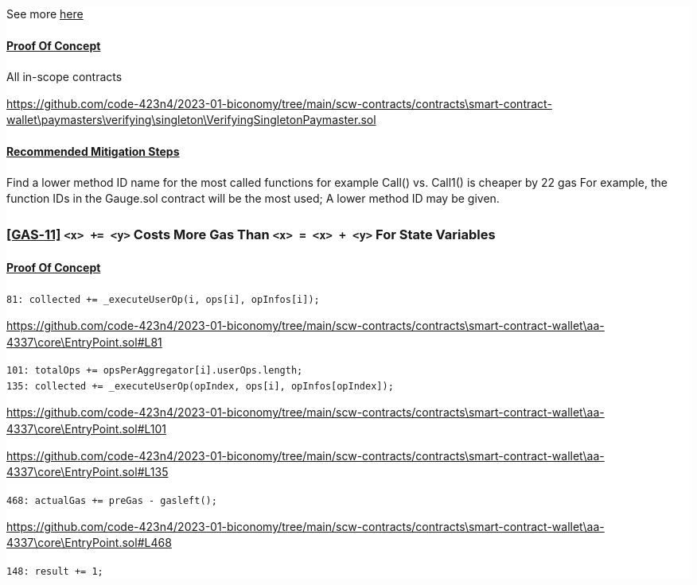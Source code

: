 See more <a href="https://medium.com/joyso/solidity-how-does-function-name-affect-gas-consumption-in-smart-contract-47d270d8ac92">here</a>

#### <ins>Proof Of Concept</ins>

All in-scope contracts

https://github.com/code-423n4/2023-01-biconomy/tree/main/scw-contracts/contracts\smart-contract-wallet\paymasters\verifying\singleton\VerifyingSingletonPaymaster.sol



#### <ins>Recommended Mitigation Steps</ins>
Find a lower method ID name for the most called functions for example Call() vs. Call1() is cheaper by 22 gas
For example, the function IDs in the Gauge.sol contract will be the most used; A lower method ID may be given.



### <a href="#Summary">[GAS&#x2011;11]</a><a name="GAS&#x2011;11"> `<x> += <y>` Costs More Gas Than `<x> = <x> + <y>` For State Variables

#### <ins>Proof Of Concept</ins>


```solidity
81: collected += _executeUserOp(i, ops[i], opInfos[i]);

```

https://github.com/code-423n4/2023-01-biconomy/tree/main/scw-contracts/contracts\smart-contract-wallet\aa-4337\core\EntryPoint.sol#L81

```solidity
101: totalOps += opsPerAggregator[i].userOps.length;
135: collected += _executeUserOp(opIndex, ops[i], opInfos[opIndex]);

```

https://github.com/code-423n4/2023-01-biconomy/tree/main/scw-contracts/contracts\smart-contract-wallet\aa-4337\core\EntryPoint.sol#L101

https://github.com/code-423n4/2023-01-biconomy/tree/main/scw-contracts/contracts\smart-contract-wallet\aa-4337\core\EntryPoint.sol#L135



```solidity
468: actualGas += preGas - gasleft();

```

https://github.com/code-423n4/2023-01-biconomy/tree/main/scw-contracts/contracts\smart-contract-wallet\aa-4337\core\EntryPoint.sol#L468

```solidity
148: result += 1;

```
